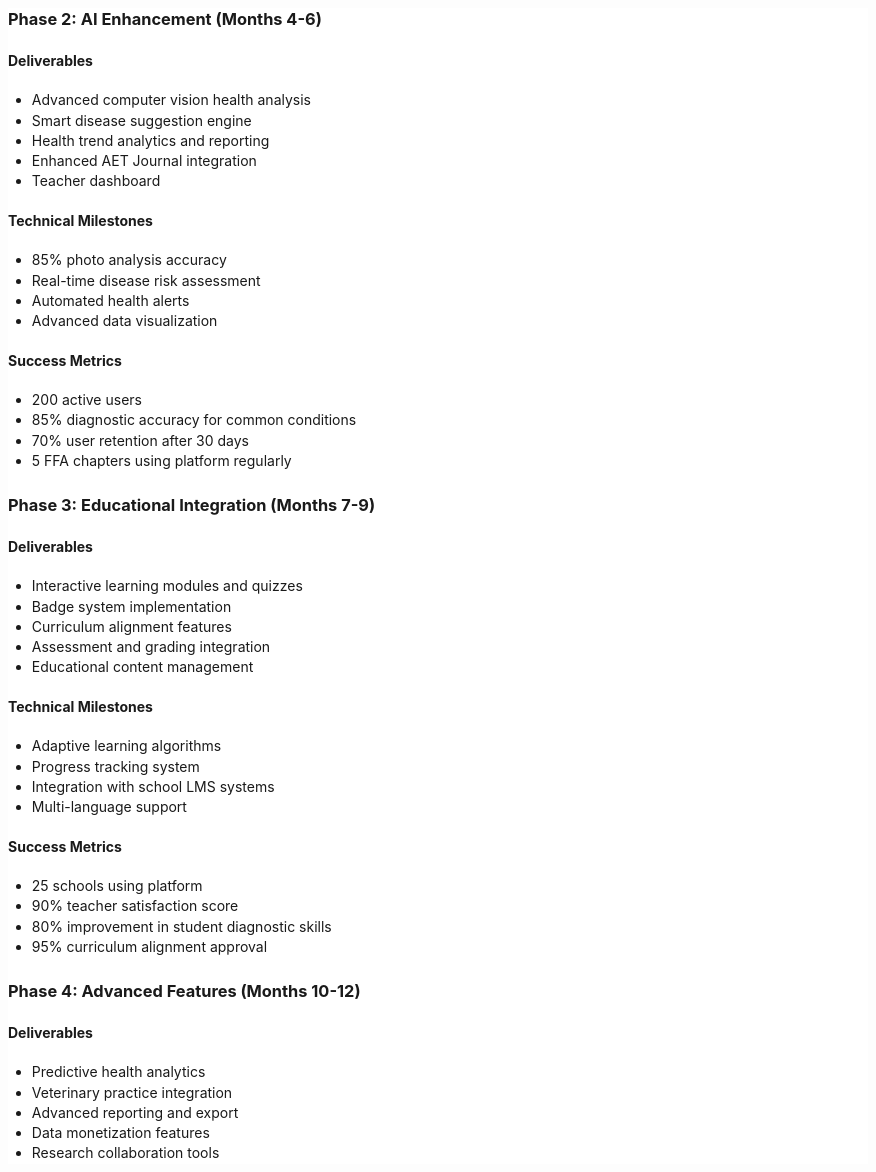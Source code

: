 ### **Phase 2: AI Enhancement (Months 4-6)**

#### **Deliverables**
- Advanced computer vision health analysis
- Smart disease suggestion engine
- Health trend analytics and reporting
- Enhanced AET Journal integration
- Teacher dashboard

#### **Technical Milestones**
- 85% photo analysis accuracy
- Real-time disease risk assessment
- Automated health alerts
- Advanced data visualization

#### **Success Metrics**
- 200 active users
- 85% diagnostic accuracy for common conditions
- 70% user retention after 30 days
- 5 FFA chapters using platform regularly

### **Phase 3: Educational Integration (Months 7-9)**

#### **Deliverables**
- Interactive learning modules and quizzes
- Badge system implementation
- Curriculum alignment features
- Assessment and grading integration
- Educational content management

#### **Technical Milestones**
- Adaptive learning algorithms
- Progress tracking system
- Integration with school LMS systems
- Multi-language support

#### **Success Metrics**
- 25 schools using platform
- 90% teacher satisfaction score
- 80% improvement in student diagnostic skills
- 95% curriculum alignment approval

### **Phase 4: Advanced Features (Months 10-12)**

#### **Deliverables**
- Predictive health analytics
- Veterinary practice integration
- Advanced reporting and export
- Data monetization features
- Research collaboration tools
